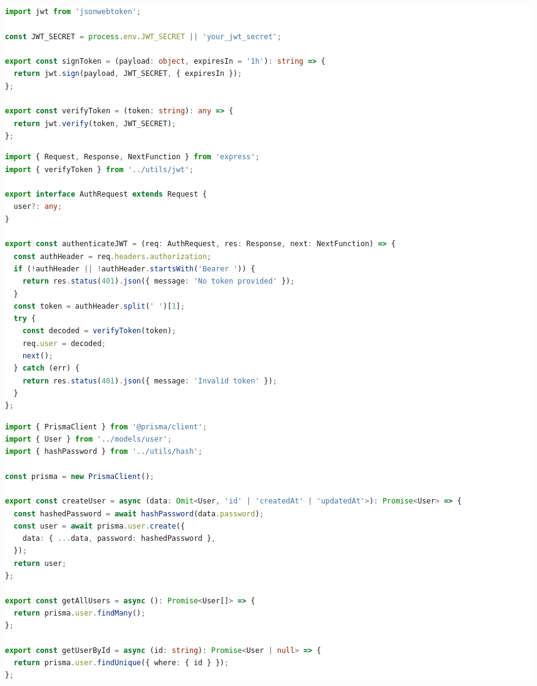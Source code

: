 ```typescript
import jwt from 'jsonwebtoken';

const JWT_SECRET = process.env.JWT_SECRET || 'your_jwt_secret';

export const signToken = (payload: object, expiresIn = '1h'): string => {
  return jwt.sign(payload, JWT_SECRET, { expiresIn });
};

export const verifyToken = (token: string): any => {
  return jwt.verify(token, JWT_SECRET);
};

```

```typescript
import { Request, Response, NextFunction } from 'express';
import { verifyToken } from '../utils/jwt';

export interface AuthRequest extends Request {
  user?: any;
}

export const authenticateJWT = (req: AuthRequest, res: Response, next: NextFunction) => {
  const authHeader = req.headers.authorization;
  if (!authHeader || !authHeader.startsWith('Bearer ')) {
    return res.status(401).json({ message: 'No token provided' });
  }
  const token = authHeader.split(' ')[1];
  try {
    const decoded = verifyToken(token);
    req.user = decoded;
    next();
  } catch (err) {
    return res.status(401).json({ message: 'Invalid token' });
  }
};

```

```typescript
import { PrismaClient } from '@prisma/client';
import { User } from '../models/user';
import { hashPassword } from '../utils/hash';

const prisma = new PrismaClient();

export const createUser = async (data: Omit<User, 'id' | 'createdAt' | 'updatedAt'>): Promise<User> => {
  const hashedPassword = await hashPassword(data.password);
  const user = await prisma.user.create({
    data: { ...data, password: hashedPassword },
  });
  return user;
};

export const getAllUsers = async (): Promise<User[]> => {
  return prisma.user.findMany();
};

export const getUserById = async (id: string): Promise<User | null> => {
  return prisma.user.findUnique({ where: { id } });
};

```